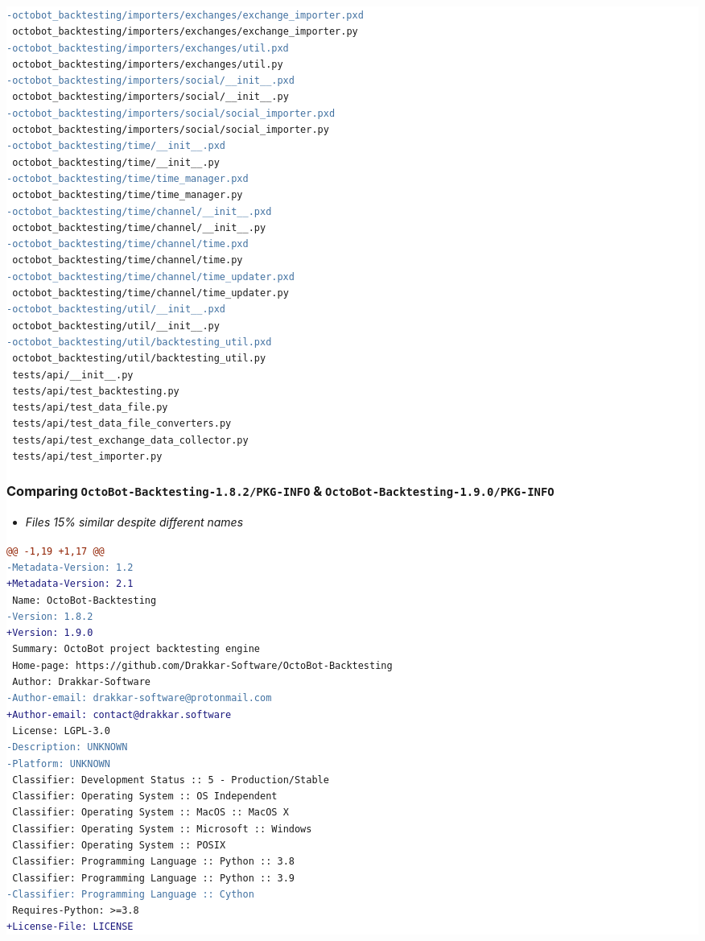 ```diff
-octobot_backtesting/importers/exchanges/exchange_importer.pxd
 octobot_backtesting/importers/exchanges/exchange_importer.py
-octobot_backtesting/importers/exchanges/util.pxd
 octobot_backtesting/importers/exchanges/util.py
-octobot_backtesting/importers/social/__init__.pxd
 octobot_backtesting/importers/social/__init__.py
-octobot_backtesting/importers/social/social_importer.pxd
 octobot_backtesting/importers/social/social_importer.py
-octobot_backtesting/time/__init__.pxd
 octobot_backtesting/time/__init__.py
-octobot_backtesting/time/time_manager.pxd
 octobot_backtesting/time/time_manager.py
-octobot_backtesting/time/channel/__init__.pxd
 octobot_backtesting/time/channel/__init__.py
-octobot_backtesting/time/channel/time.pxd
 octobot_backtesting/time/channel/time.py
-octobot_backtesting/time/channel/time_updater.pxd
 octobot_backtesting/time/channel/time_updater.py
-octobot_backtesting/util/__init__.pxd
 octobot_backtesting/util/__init__.py
-octobot_backtesting/util/backtesting_util.pxd
 octobot_backtesting/util/backtesting_util.py
 tests/api/__init__.py
 tests/api/test_backtesting.py
 tests/api/test_data_file.py
 tests/api/test_data_file_converters.py
 tests/api/test_exchange_data_collector.py
 tests/api/test_importer.py
```

### Comparing `OctoBot-Backtesting-1.8.2/PKG-INFO` & `OctoBot-Backtesting-1.9.0/PKG-INFO`

 * *Files 15% similar despite different names*

```diff
@@ -1,19 +1,17 @@
-Metadata-Version: 1.2
+Metadata-Version: 2.1
 Name: OctoBot-Backtesting
-Version: 1.8.2
+Version: 1.9.0
 Summary: OctoBot project backtesting engine
 Home-page: https://github.com/Drakkar-Software/OctoBot-Backtesting
 Author: Drakkar-Software
-Author-email: drakkar-software@protonmail.com
+Author-email: contact@drakkar.software
 License: LGPL-3.0
-Description: UNKNOWN
-Platform: UNKNOWN
 Classifier: Development Status :: 5 - Production/Stable
 Classifier: Operating System :: OS Independent
 Classifier: Operating System :: MacOS :: MacOS X
 Classifier: Operating System :: Microsoft :: Windows
 Classifier: Operating System :: POSIX
 Classifier: Programming Language :: Python :: 3.8
 Classifier: Programming Language :: Python :: 3.9
-Classifier: Programming Language :: Cython
 Requires-Python: >=3.8
+License-File: LICENSE
```
